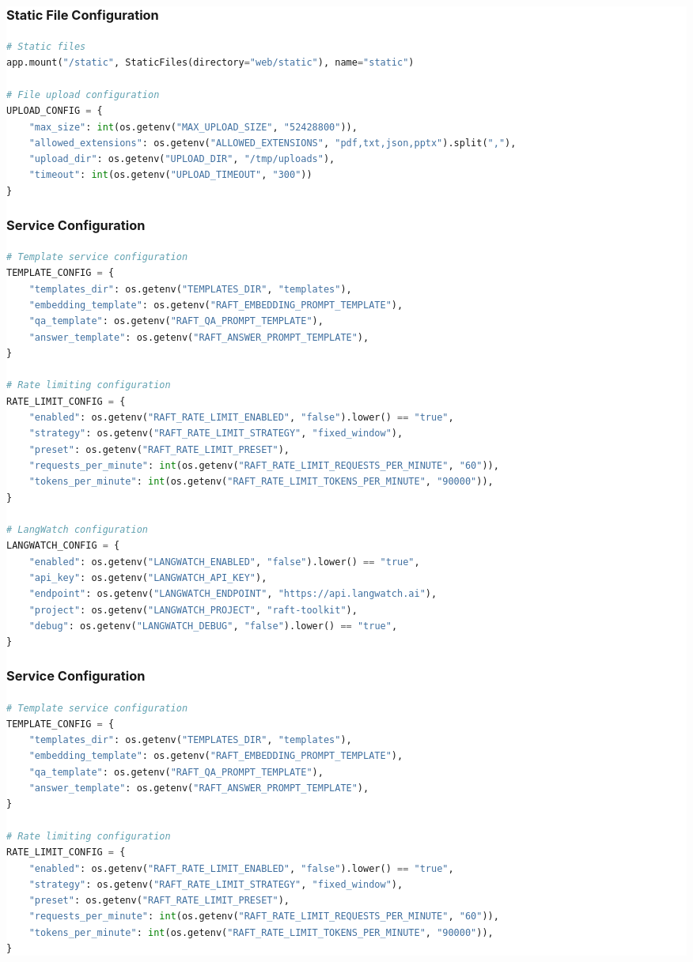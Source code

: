 ### Static File Configuration

```python
# Static files
app.mount("/static", StaticFiles(directory="web/static"), name="static")

# File upload configuration
UPLOAD_CONFIG = {
    "max_size": int(os.getenv("MAX_UPLOAD_SIZE", "52428800")),
    "allowed_extensions": os.getenv("ALLOWED_EXTENSIONS", "pdf,txt,json,pptx").split(","),
    "upload_dir": os.getenv("UPLOAD_DIR", "/tmp/uploads"),
    "timeout": int(os.getenv("UPLOAD_TIMEOUT", "300"))
}
```

### Service Configuration

```python
# Template service configuration
TEMPLATE_CONFIG = {
    "templates_dir": os.getenv("TEMPLATES_DIR", "templates"),
    "embedding_template": os.getenv("RAFT_EMBEDDING_PROMPT_TEMPLATE"),
    "qa_template": os.getenv("RAFT_QA_PROMPT_TEMPLATE"),
    "answer_template": os.getenv("RAFT_ANSWER_PROMPT_TEMPLATE"),
}

# Rate limiting configuration
RATE_LIMIT_CONFIG = {
    "enabled": os.getenv("RAFT_RATE_LIMIT_ENABLED", "false").lower() == "true",
    "strategy": os.getenv("RAFT_RATE_LIMIT_STRATEGY", "fixed_window"),
    "preset": os.getenv("RAFT_RATE_LIMIT_PRESET"),
    "requests_per_minute": int(os.getenv("RAFT_RATE_LIMIT_REQUESTS_PER_MINUTE", "60")),
    "tokens_per_minute": int(os.getenv("RAFT_RATE_LIMIT_TOKENS_PER_MINUTE", "90000")),
}

# LangWatch configuration
LANGWATCH_CONFIG = {
    "enabled": os.getenv("LANGWATCH_ENABLED", "false").lower() == "true",
    "api_key": os.getenv("LANGWATCH_API_KEY"),
    "endpoint": os.getenv("LANGWATCH_ENDPOINT", "https://api.langwatch.ai"),
    "project": os.getenv("LANGWATCH_PROJECT", "raft-toolkit"),
    "debug": os.getenv("LANGWATCH_DEBUG", "false").lower() == "true",
}
```

### Service Configuration

```python
# Template service configuration
TEMPLATE_CONFIG = {
    "templates_dir": os.getenv("TEMPLATES_DIR", "templates"),
    "embedding_template": os.getenv("RAFT_EMBEDDING_PROMPT_TEMPLATE"),
    "qa_template": os.getenv("RAFT_QA_PROMPT_TEMPLATE"),
    "answer_template": os.getenv("RAFT_ANSWER_PROMPT_TEMPLATE"),
}

# Rate limiting configuration
RATE_LIMIT_CONFIG = {
    "enabled": os.getenv("RAFT_RATE_LIMIT_ENABLED", "false").lower() == "true",
    "strategy": os.getenv("RAFT_RATE_LIMIT_STRATEGY", "fixed_window"),
    "preset": os.getenv("RAFT_RATE_LIMIT_PRESET"),
    "requests_per_minute": int(os.getenv("RAFT_RATE_LIMIT_REQUESTS_PER_MINUTE", "60")),
    "tokens_per_minute": int(os.getenv("RAFT_RATE_LIMIT_TOKENS_PER_MINUTE", "90000")),
}

```